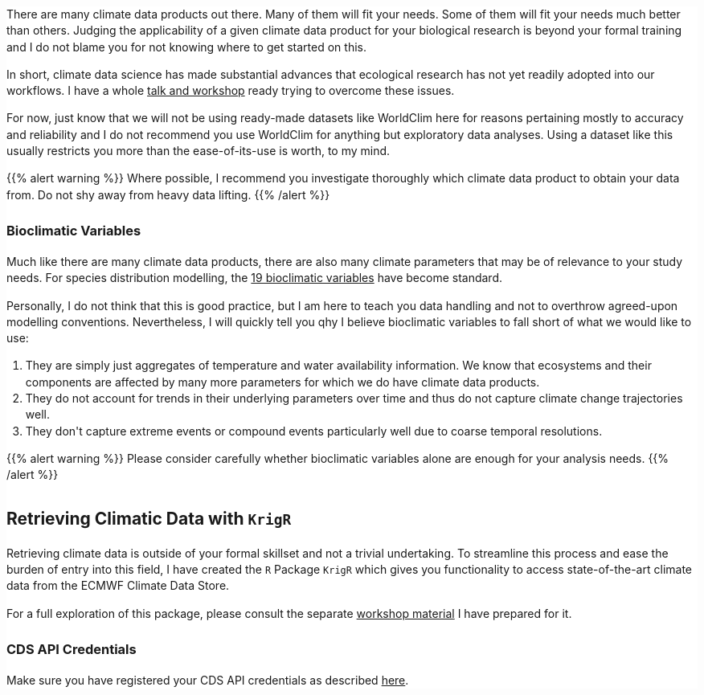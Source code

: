 There are many climate data products out there. Many of them will fit your needs. Some of them will fit your needs much better than others. Judging the applicability of a given climate data product for your biological research is beyond your formal training and I do not blame you for not knowing where to get started on this.

In short, climate data science has made substantial advances that ecological research has not yet readily adopted into our workflows. I have a whole [talk and workshop](/courses/krigr/background/) ready trying to overcome these issues.

For now, just know that we will not be using ready-made datasets like WorldClim here for reasons pertaining mostly to accuracy and reliability and I do not recommend you use WorldClim for anything but exploratory data analyses. Using a dataset like this usually restricts you more than the ease-of-its-use is worth, to my mind.

{{% alert warning %}}
Where possible, I recommend you investigate thoroughly which climate data product to obtain your data from. Do not shy away from heavy data lifting.
{{% /alert %}}

### Bioclimatic Variables

Much like there are many climate data products, there are also many climate parameters that may be of relevance to your study needs. For species distribution modelling, the [19 bioclimatic variables](https://www.worldclim.org/data/bioclim.html) have become standard.

Personally, I do not think that this is good practice, but I am here to teach you data handling and not to overthrow agreed-upon modelling conventions. Nevertheless, I will quickly tell you qhy I believe bioclimatic variables to fall short of what we would like to use:
1. They are simply just aggregates of temperature and water availability information. We know that ecosystems and their components are affected by many more parameters for which we do have climate data products.
2. They do not account for trends in their underlying parameters over time and thus do not capture climate change trajectories well.
3. They don't capture extreme events or compound events particularly well due to coarse temporal resolutions.

{{% alert warning %}}
Please consider carefully whether bioclimatic variables alone are enough for your analysis needs.
{{% /alert %}}

## Retrieving Climatic Data with `KrigR`

Retrieving climate data is outside of your formal skillset and not a trivial undertaking. To streamline this process and ease the burden of entry into this field, I have created the `R` Package `KrigR` which gives you functionality to access state-of-the-art climate data from the ECMWF Climate Data Store.

For a full exploration of this package, please consult the separate [workshop material](/courses/krigr/) I have prepared for it.

### CDS API Credentials

Make sure you have registered your CDS API credentials as described [here](/courses/krigr/setup/).
